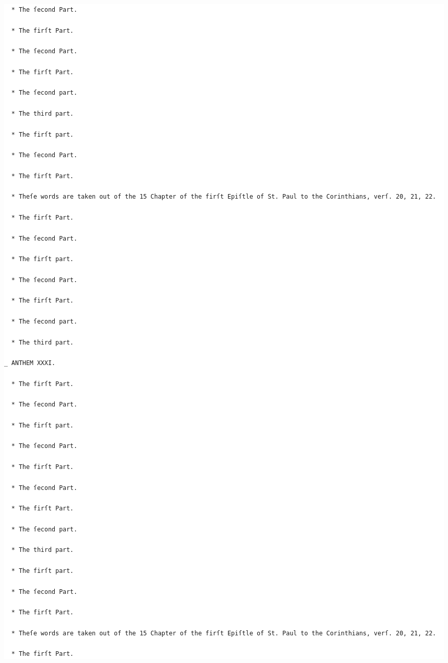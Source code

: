       * The ſecond Part.

      * The firſt Part.

      * The ſecond Part.

      * The firſt Part.

      * The ſecond part.

      * The third part.

      * The firſt part.

      * The ſecond Part.

      * The firſt Part.

      * Theſe words are taken out of the 15 Chapter of the firſt Epiſtle of St. Paul to the Corinthians, verſ. 20, 21, 22.

      * The firſt Part.

      * The ſecond Part.

      * The firſt part.

      * The ſecond Part.

      * The firſt Part.

      * The ſecond part.

      * The third part.

    _ ANTHEM XXXI.

      * The firſt Part.

      * The ſecond Part.

      * The firſt part.

      * The ſecond Part.

      * The firſt Part.

      * The ſecond Part.

      * The firſt Part.

      * The ſecond part.

      * The third part.

      * The firſt part.

      * The ſecond Part.

      * The firſt Part.

      * Theſe words are taken out of the 15 Chapter of the firſt Epiſtle of St. Paul to the Corinthians, verſ. 20, 21, 22.

      * The firſt Part.
